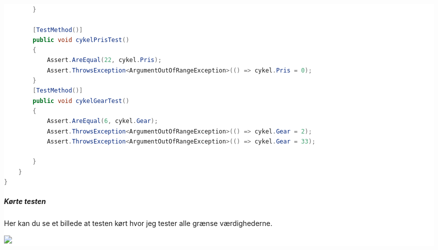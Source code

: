 ```c#
        }

        [TestMethod()]
        public void cykelPrisTest()
        {
            Assert.AreEqual(22, cykel.Pris);
            Assert.ThrowsException<ArgumentOutOfRangeException>(() => cykel.Pris = 0);
        }
        [TestMethod()]
        public void cykelGearTest()
        {
            Assert.AreEqual(6, cykel.Gear);
            Assert.ThrowsException<ArgumentOutOfRangeException>(() => cykel.Gear = 2);
            Assert.ThrowsException<ArgumentOutOfRangeException>(() => cykel.Gear = 33);

        }
    }
}
```

##### Kørte testen

Her kan du se et billede at testen kørt hvor jeg tester alle grænse værdighederne.

![](https://github.com/taxidriver2192/UnitTestsTests/blob/main/unit%20test%20green.PNG?raw=true)
